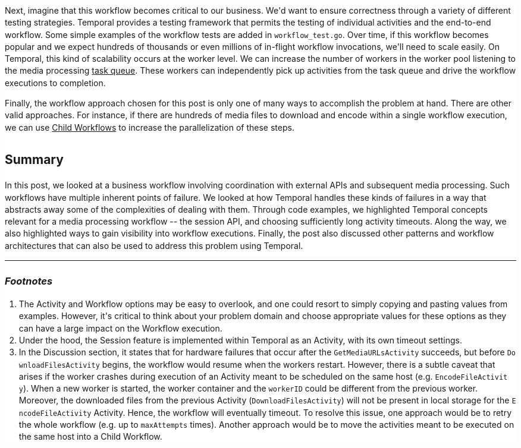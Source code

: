 Next, imagine that this workflow becomes critical to our business. We'd want to ensure correctness through a variety of different testing strategies. Temporal provides a testing framework that permits the testing of individual activities and the end-to-end workflow. Some simple examples of the workflow tests are added in `workflow_test.go`. Over time, if this workflow becomes popular and we expect hundreds of thousands or even millions of in-flight workflow invocations, we'll need to scale easily. On Temporal, this kind of scalability occurs at the worker level. We can increase the number of workers in the worker pool listening to the media processing [task queue](https://docs.temporal.io/docs/concepts/task-queues). These workers can independently pick up activities from the task queue and drive the workflow executions to completion.

Finally, the workflow approach chosen for this post is only one of many ways to accomplish the problem at hand. There are other valid approaches. For instance, if there are hundreds of media files to download and encode within a single workflow execution, we can use [Child Workflows](https://docs.temporal.io/docs/go/workflows#child-workflow-executions) to increase the parallelization of these steps. 


## Summary
In this post, we looked at a business workflow involving coordination with external APIs and subsequent media processing. Such workflows have multiple inherent points of failure. We looked at how Temporal handles these kinds of failures in a way that abstracts away some of the complexities of dealing with them. Through code examples, we highlighted Temporal concepts relevant for a media processing workflow -- the session API, and choosing sufficiently long activity timeouts. Along the way, we also highlighted ways to gain visibility into workflow executions. Finally, the post also discussed other patterns and workflow architectures that can also be used to address this problem using Temporal.  

------------

### *Footnotes*
1. The Activity and Workflow options may be easy to overlook, and one could resort to simply copying and pasting values from examples. However, it's critical to think about your problem domain and choose appropriate values for these options as they can have a large impact on the Workflow execution. 
2. Under the hood, the Session feature is implemented within Temporal as an Activity, with its own timeout settings.
3. In the Discussion section, it states that for hardware failures that occur after the `GetMediaURLsActivity` succeeds, but before `DownloadFilesActivity` begins, the workflow would resume when the workers restart. However, there is a subtle caveat that arises if the worker crashes during execution of an Activity meant to be scheduled on the same host (e.g. `EncodeFileActivity`). When a new worker is started, the worker container and the `workerID` could be different from the previous worker. Moreover, the downloaded files from the previous Activity (`DownloadFilesActivity`) will not be present in local storage for the `EncodeFileActivity` Activity.  Hence, the workflow will eventually timeout. To resolve this issue, one approach would be to retry the whole workflow (e.g. up to `maxAttempts` times). Another approach would be to move the activities meant to be executed on the same host into a Child Workflow. 
